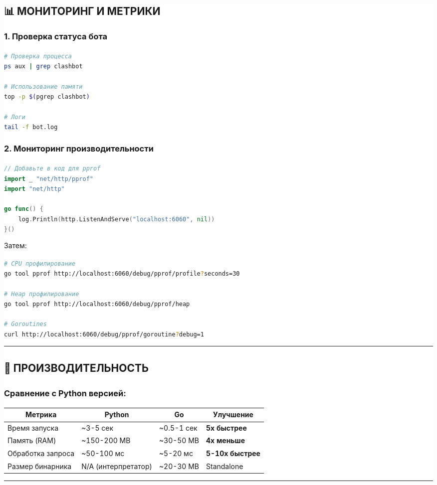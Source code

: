 ## 📊 МОНИТОРИНГ И МЕТРИКИ

### 1. Проверка статуса бота

```bash
# Проверка процесса
ps aux | grep clashbot

# Использование памяти
top -p $(pgrep clashbot)

# Логи
tail -f bot.log
```

### 2. Мониторинг производительности

```go
// Добавьте в код для pprof
import _ "net/http/pprof"
import "net/http"

go func() {
    log.Println(http.ListenAndServe("localhost:6060", nil))
}()
```

Затем:
```bash
# CPU профилирование
go tool pprof http://localhost:6060/debug/pprof/profile?seconds=30

# Heap профилирование
go tool pprof http://localhost:6060/debug/pprof/heap

# Goroutines
curl http://localhost:6060/debug/pprof/goroutine?debug=1
```

---

## 🎯 ПРОИЗВОДИТЕЛЬНОСТЬ

### Сравнение с Python версией:

| Метрика | Python | Go | Улучшение |
|---------|--------|-----|-----------|
| Время запуска | ~3-5 сек | ~0.5-1 сек | **5x быстрее** |
| Память (RAM) | ~150-200 MB | ~30-50 MB | **4x меньше** |
| Обработка запроса | ~50-100 мс | ~5-20 мс | **5-10x быстрее** |
| Размер бинарника | N/A (интерпретатор) | ~20-30 MB | Standalone |

---